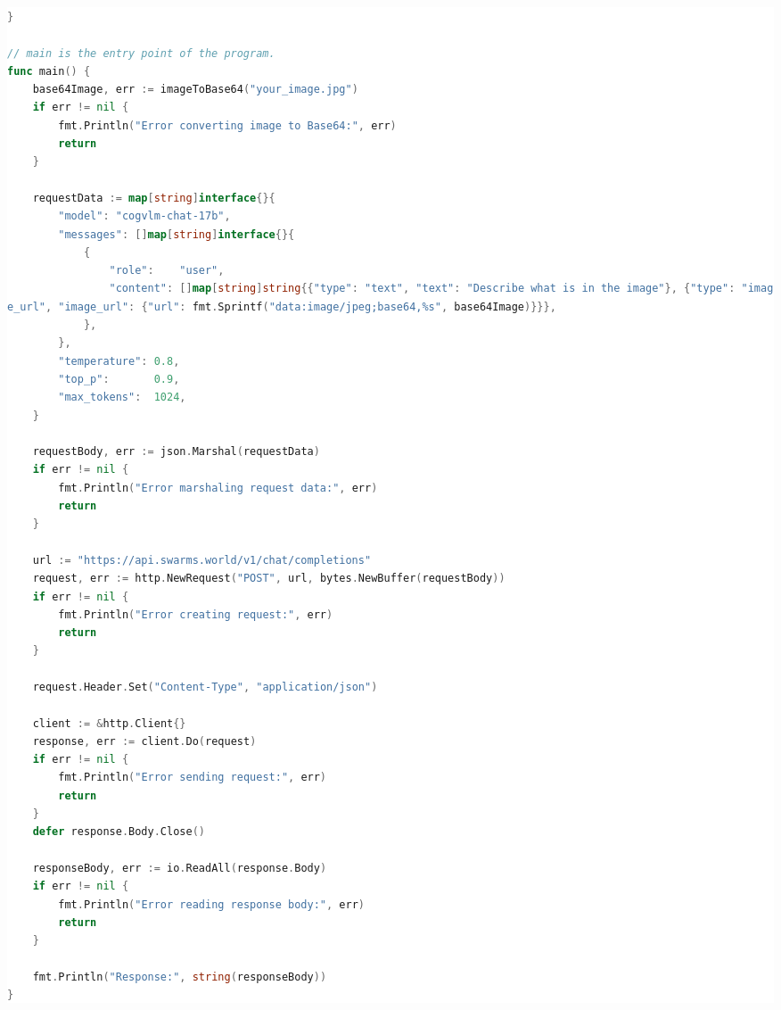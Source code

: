 ```go
}

// main is the entry point of the program.
func main() {
    base64Image, err := imageToBase64("your_image.jpg")
    if err != nil {
        fmt.Println("Error converting image to Base64:", err)
        return
    }

    requestData := map[string]interface{}{
        "model": "cogvlm-chat-17b",
        "messages": []map[string]interface{}{
            {
                "role":    "user",
                "content": []map[string]string{{"type": "text", "text": "Describe what is in the image"}, {"type": "image_url", "image_url": {"url": fmt.Sprintf("data:image/jpeg;base64,%s", base64Image)}}},
            },
        },
        "temperature": 0.8,
        "top_p":       0.9,
        "max_tokens":  1024,
    }

    requestBody, err := json.Marshal(requestData)
    if err != nil {
        fmt.Println("Error marshaling request data:", err)
        return
    }

    url := "https://api.swarms.world/v1/chat/completions"
    request, err := http.NewRequest("POST", url, bytes.NewBuffer(requestBody))
    if err != nil {
        fmt.Println("Error creating request:", err)
        return
    }

    request.Header.Set("Content-Type", "application/json")

    client := &http.Client{}
    response, err := client.Do(request)
    if err != nil {
        fmt.Println("Error sending request:", err)
        return
    }
    defer response.Body.Close()

    responseBody, err := io.ReadAll(response.Body)
    if err != nil {
        fmt.Println("Error reading response body:", err)
        return
    }

    fmt.Println("Response:", string(responseBody))
}
```
